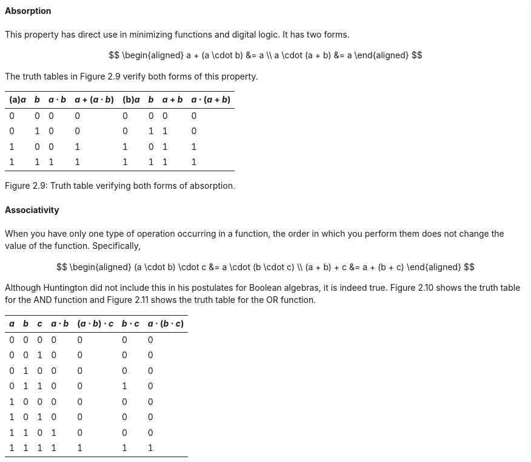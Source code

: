 #### Absorption

This property has direct use in minimizing functions and digital logic. It has two forms.

$$
\begin{aligned}
a + (a \cdot b) &= a \\
a \cdot (a + b) &= a
\end{aligned}
$$

The truth tables in Figure 2.9 verify both forms of this property.

|(a)$a$ | $b$ | $a \cdot b$ | $a + (a \cdot b)$ | (b)$a$ | $b$ | $a + b$ | $a \cdot (a + b)$ |
|---|---|---| ---  | --- | --- | --- | --- |
| 0 | 0 | 0 | 0 | 0 | 0 | 0 | 0 |
| 0 | 1 | 0 | 0 | 0 | 1 | 1 | 0 |
| 1 | 0 | 0 | 1 | 1 | 0 | 1 | 1 |
| 1 | 1 | 1 | 1 | 1 | 1 | 1 | 1 |

Figure 2.9: Truth table verifying both forms of absorption.


#### Associativity

When you have only one type of operation occurring in a function, the order in which you perform them does not change the value of the function. Specifically,

$$
\begin{aligned}
(a \cdot b) \cdot c &= a \cdot (b \cdot c) \\
(a + b) + c &= a + (b + c)
\end{aligned}
$$

Although Huntington did not include this in his postulates for Boolean algebras, it is indeed true. Figure 2.10 shows the truth table for the AND function and Figure 2.11 shows the truth table for the OR function.

| $a$ | $b$ | $c$ | $a \cdot b$ | $(a \cdot b) \cdot c$ | $b \cdot c$ | $a \cdot (b \cdot c)$ |
|---|---|---|----------|-------------------|----------|-------------------|
| 0 | 0 | 0 | 0        | 0                 | 0        | 0                 |
| 0 | 0 | 1 | 0        | 0                 | 0        | 0                 |
| 0 | 1 | 0 | 0        | 0                 | 0        | 0                 |
| 0 | 1 | 1 | 0        | 0                 | 1        | 0                 |
| 1 | 0 | 0 | 0        | 0                 | 0        | 0                 |
| 1 | 0 | 1 | 0        | 0                 | 0        | 0                 |
| 1 | 1 | 0 | 1        | 0                 | 0        | 0                 |
| 1 | 1 | 1 | 1        | 1                 | 1        | 1                 |
